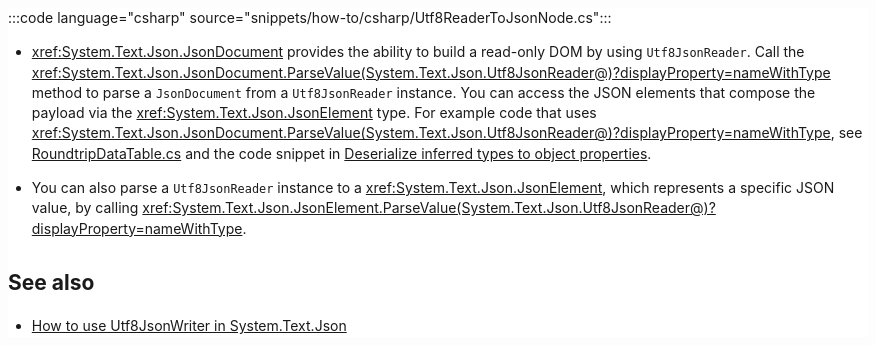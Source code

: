    :::code language="csharp" source="snippets/how-to/csharp/Utf8ReaderToJsonNode.cs":::

* <xref:System.Text.Json.JsonDocument> provides the ability to build a read-only DOM by using `Utf8JsonReader`. Call the <xref:System.Text.Json.JsonDocument.ParseValue(System.Text.Json.Utf8JsonReader@)?displayProperty=nameWithType> method to parse a `JsonDocument` from a `Utf8JsonReader` instance. You can access the JSON elements that compose the payload via the <xref:System.Text.Json.JsonElement> type. For example code that uses <xref:System.Text.Json.JsonDocument.ParseValue(System.Text.Json.Utf8JsonReader@)?displayProperty=nameWithType>, see [RoundtripDataTable.cs](https://github.com/dotnet/docs/blob/main/docs/standard/serialization/system-text-json/how-to/csharp/RoundtripDataTable.cs) and the code snippet in [Deserialize inferred types to object properties](converters-how-to.md#deserialize-inferred-types-to-object-properties).

* You can also parse a `Utf8JsonReader` instance to a <xref:System.Text.Json.JsonElement>, which represents a specific JSON value, by calling <xref:System.Text.Json.JsonElement.ParseValue(System.Text.Json.Utf8JsonReader@)?displayProperty=nameWithType>.

## See also

* [How to use Utf8JsonWriter in System.Text.Json](use-utf8jsonwriter.md)
